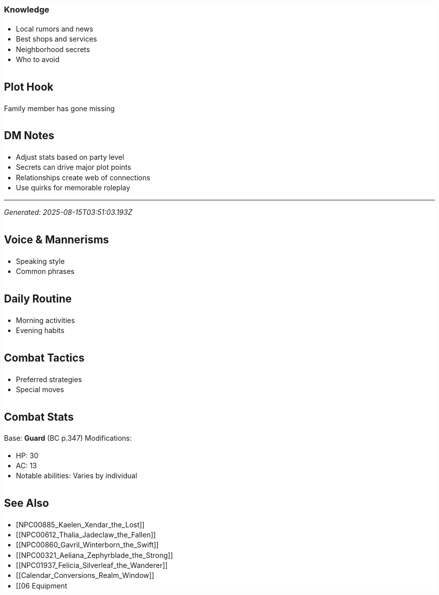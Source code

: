 ### Knowledge
- Local rumors and news
- Best shops and services
- Neighborhood secrets
- Who to avoid

## Plot Hook
Family member has gone missing

## DM Notes
- Adjust stats based on party level
- Secrets can drive major plot points
- Relationships create web of connections
- Use quirks for memorable roleplay

---
*Generated: 2025-08-15T03:51:03.193Z*

## Voice & Mannerisms
- Speaking style
- Common phrases

## Daily Routine
- Morning activities
- Evening habits

## Combat Tactics
- Preferred strategies
- Special moves

## Combat Stats
Base: **Guard** (BC p.347)
Modifications:
- HP: 30
- AC: 13
- Notable abilities: Varies by individual

## See Also
- [NPC00885_Kaelen_Xendar_the_Lost]]
- [[NPC00612_Thalia_Jadeclaw_the_Fallen]]
- [[NPC00860_Gavril_Winterborn_the_Swift]]
- [[NPC00321_Aeliana_Zephyrblade_the_Strong]]
- [[NPC01937_Felicia_Silverleaf_the_Wanderer]]
- [[Calendar_Conversions_Realm_Window]]
- [[06 Equipment
